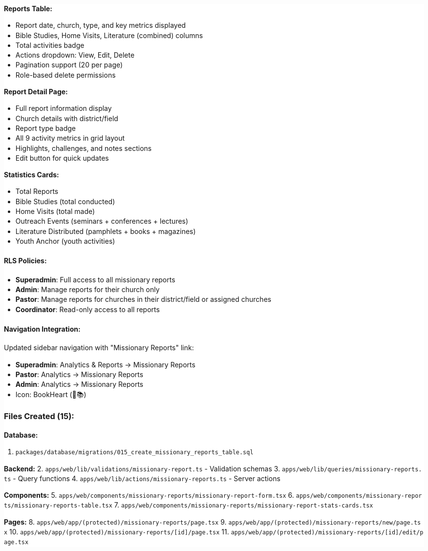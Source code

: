 **Reports Table:**
- Report date, church, type, and key metrics displayed
- Bible Studies, Home Visits, Literature (combined) columns
- Total activities badge
- Actions dropdown: View, Edit, Delete
- Pagination support (20 per page)
- Role-based delete permissions

**Report Detail Page:**
- Full report information display
- Church details with district/field
- Report type badge
- All 9 activity metrics in grid layout
- Highlights, challenges, and notes sections
- Edit button for quick updates

**Statistics Cards:**
- Total Reports
- Bible Studies (total conducted)
- Home Visits (total made)
- Outreach Events (seminars + conferences + lectures)
- Literature Distributed (pamphlets + books + magazines)
- Youth Anchor (youth activities)

#### RLS Policies:
- **Superadmin**: Full access to all missionary reports
- **Admin**: Manage reports for their church only
- **Pastor**: Manage reports for churches in their district/field or assigned churches
- **Coordinator**: Read-only access to all reports

#### Navigation Integration:
Updated sidebar navigation with "Missionary Reports" link:
- **Superadmin**: Analytics & Reports → Missionary Reports
- **Pastor**: Analytics → Missionary Reports
- **Admin**: Analytics → Missionary Reports
- Icon: BookHeart (🤍📚)

### Files Created (15):

**Database:**
1. `packages/database/migrations/015_create_missionary_reports_table.sql`

**Backend:**
2. `apps/web/lib/validations/missionary-report.ts` - Validation schemas
3. `apps/web/lib/queries/missionary-reports.ts` - Query functions
4. `apps/web/lib/actions/missionary-reports.ts` - Server actions

**Components:**
5. `apps/web/components/missionary-reports/missionary-report-form.tsx`
6. `apps/web/components/missionary-reports/missionary-reports-table.tsx`
7. `apps/web/components/missionary-reports/missionary-report-stats-cards.tsx`

**Pages:**
8. `apps/web/app/(protected)/missionary-reports/page.tsx`
9. `apps/web/app/(protected)/missionary-reports/new/page.tsx`
10. `apps/web/app/(protected)/missionary-reports/[id]/page.tsx`
11. `apps/web/app/(protected)/missionary-reports/[id]/edit/page.tsx`
